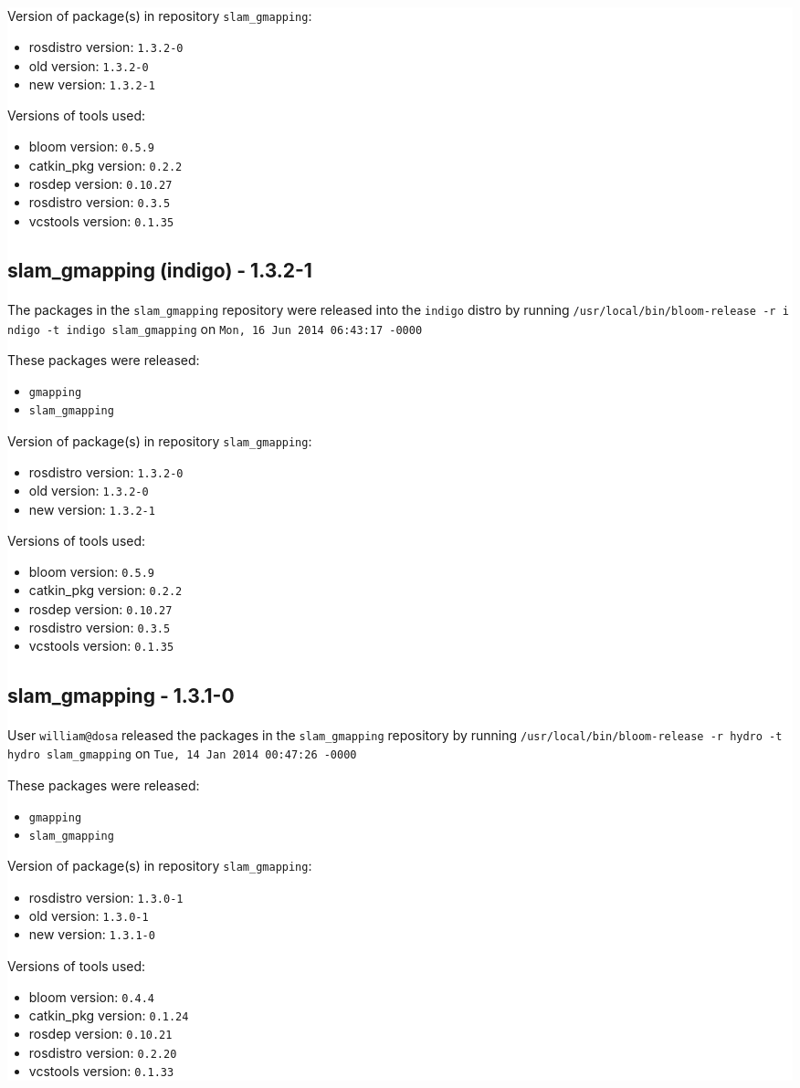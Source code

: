 Version of package(s) in repository `slam_gmapping`:
- rosdistro version: `1.3.2-0`
- old version: `1.3.2-0`
- new version: `1.3.2-1`

Versions of tools used:
- bloom version: `0.5.9`
- catkin_pkg version: `0.2.2`
- rosdep version: `0.10.27`
- rosdistro version: `0.3.5`
- vcstools version: `0.1.35`


## slam_gmapping (indigo) - 1.3.2-1

The packages in the `slam_gmapping` repository were released into the `indigo` distro by running `/usr/local/bin/bloom-release -r indigo -t indigo slam_gmapping` on `Mon, 16 Jun 2014 06:43:17 -0000`

These packages were released:
- `gmapping`
- `slam_gmapping`

Version of package(s) in repository `slam_gmapping`:
- rosdistro version: `1.3.2-0`
- old version: `1.3.2-0`
- new version: `1.3.2-1`

Versions of tools used:
- bloom version: `0.5.9`
- catkin_pkg version: `0.2.2`
- rosdep version: `0.10.27`
- rosdistro version: `0.3.5`
- vcstools version: `0.1.35`


## slam_gmapping - 1.3.1-0

User `william@dosa` released the packages in the `slam_gmapping` repository by running `/usr/local/bin/bloom-release -r hydro -t hydro slam_gmapping` on `Tue, 14 Jan 2014 00:47:26 -0000`

These packages were released:
- `gmapping`
- `slam_gmapping`

Version of package(s) in repository `slam_gmapping`:
- rosdistro version: `1.3.0-1`
- old version: `1.3.0-1`
- new version: `1.3.1-0`

Versions of tools used:
- bloom version: `0.4.4`
- catkin_pkg version: `0.1.24`
- rosdep version: `0.10.21`
- rosdistro version: `0.2.20`
- vcstools version: `0.1.33`
